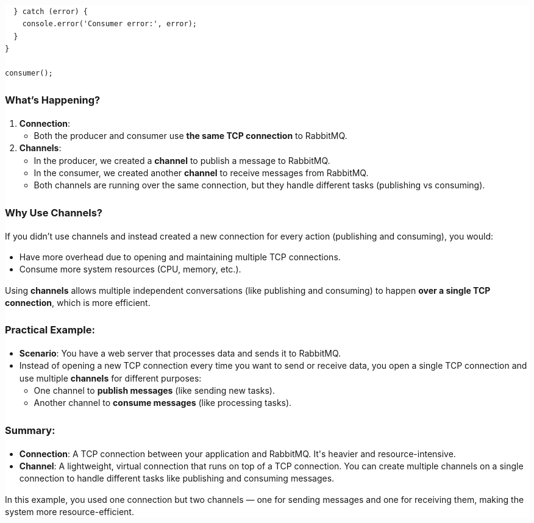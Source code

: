 ```
  } catch (error) {
    console.error('Consumer error:', error);
  }
}

consumer();

```

### What’s Happening?

1. **Connection**:
    - Both the producer and consumer use **the same TCP connection** to RabbitMQ.
2. **Channels**:
    - In the producer, we created a **channel** to publish a message to RabbitMQ.
    - In the consumer, we created another **channel** to receive messages from RabbitMQ.
    - Both channels are running over the same connection, but they handle different tasks (publishing vs consuming).

### Why Use Channels?

If you didn’t use channels and instead created a new connection for every action (publishing and consuming), you would:

- Have more overhead due to opening and maintaining multiple TCP connections.
- Consume more system resources (CPU, memory, etc.).

Using **channels** allows multiple independent conversations (like publishing and consuming) to happen **over a single TCP connection**, which is more efficient.

### Practical Example:

- **Scenario**: You have a web server that processes data and sends it to RabbitMQ.
- Instead of opening a new TCP connection every time you want to send or receive data, you open a single TCP connection and use multiple **channels** for different purposes:
    - One channel to **publish messages** (like sending new tasks).
    - Another channel to **consume messages** (like processing tasks).

### Summary:

- **Connection**: A TCP connection between your application and RabbitMQ. It's heavier and resource-intensive.
- **Channel**: A lightweight, virtual connection that runs on top of a TCP connection. You can create multiple channels on a single connection to handle different tasks like publishing and consuming messages.

In this example, you used one connection but two channels — one for sending messages and one for receiving them, making the system more resource-efficient.